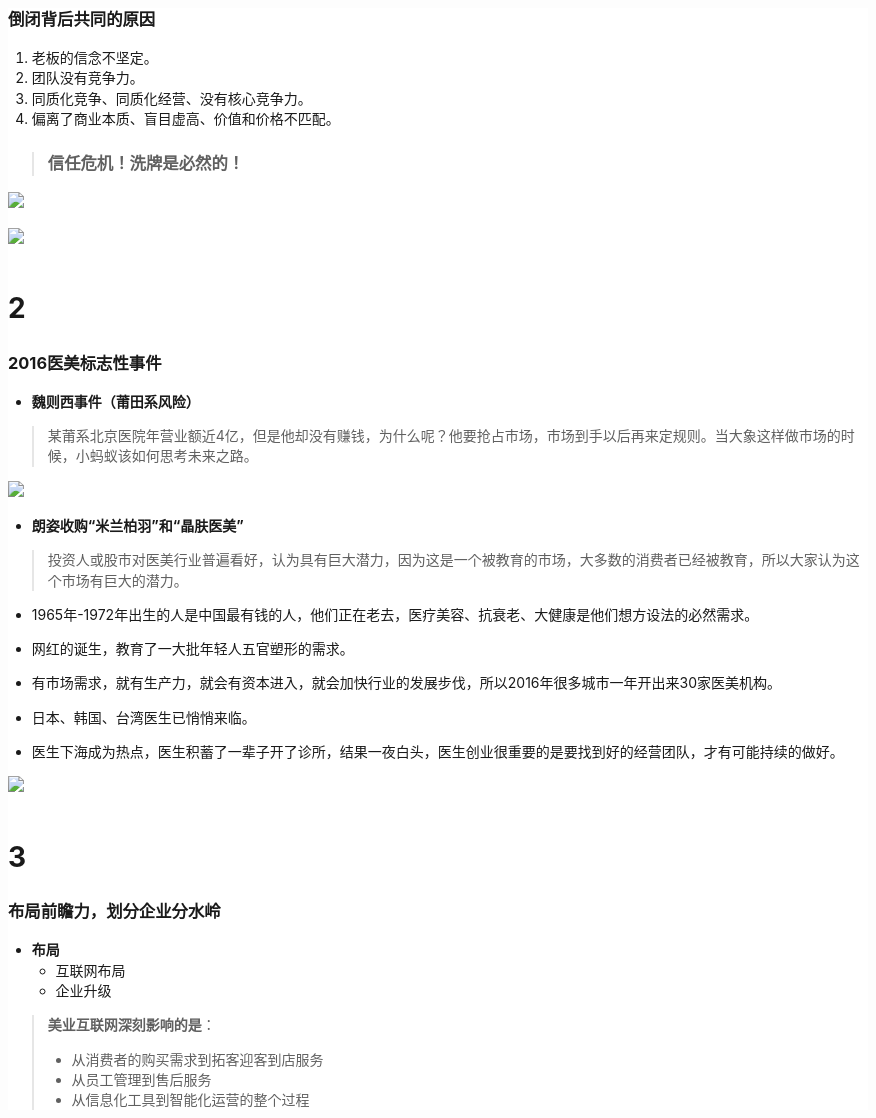 ### 倒闭背后共同的原因
1. 老板的信念不坚定。
2. 团队没有竞争力。
3. 同质化竞争、同质化经营、没有核心竞争力。
4. 偏离了商业本质、盲目虚高、价值和价格不匹配。

> ### 信任危机！洗牌是必然的！

![](http://ww4.sinaimg.cn/mw690/83a98329gw1fbayznzc9jj21hc0u0dlc.jpg)

![](http://ww4.sinaimg.cn/mw690/83a98329gw1fbayzos51rj21hc0u0wj5.jpg)



# 2

### 2016医美标志性事件

- **魏则西事件（莆田系风险）**

> 某莆系北京医院年营业额近4亿，但是他却没有赚钱，为什么呢？他要抢占市场，市场到手以后再来定规则。当大象这样做市场的时候，小蚂蚁该如何思考未来之路。

![](http://ww3.sinaimg.cn/mw690/83a98329gw1fbayzqj698j21hc0u0dl7.jpg)


- **朗姿收购“米兰柏羽”和“晶肤医美”**

> 投资人或股市对医美行业普遍看好，认为具有巨大潜力，因为这是一个被教育的市场，大多数的消费者已经被教育，所以大家认为这个市场有巨大的潜力。


- 1965年-1972年出生的人是中国最有钱的人，他们正在老去，医疗美容、抗衰老、大健康是他们想方设法的必然需求。

- 网红的诞生，教育了一大批年轻人五官塑形的需求。

- 有市场需求，就有生产力，就会有资本进入，就会加快行业的发展步伐，所以2016年很多城市一年开出来30家医美机构。

- 日本、韩国、台湾医生已悄悄来临。

- 医生下海成为热点，医生积蓄了一辈子开了诊所，结果一夜白头，医生创业很重要的是要找到好的经营团队，才有可能持续的做好。

![](http://ww2.sinaimg.cn/mw690/83a98329gw1fbayzrn8nyj21hc0u0jvx.jpg)



# 3

### 布局前瞻力，划分企业分水岭

- **布局**
  - 互联网布局
  - 企业升级

> **美业互联网深刻影响的是**：
> - 从消费者的购买需求到拓客迎客到店服务
> - 从员工管理到售后服务
> - 从信息化工具到智能化运营的整个过程
